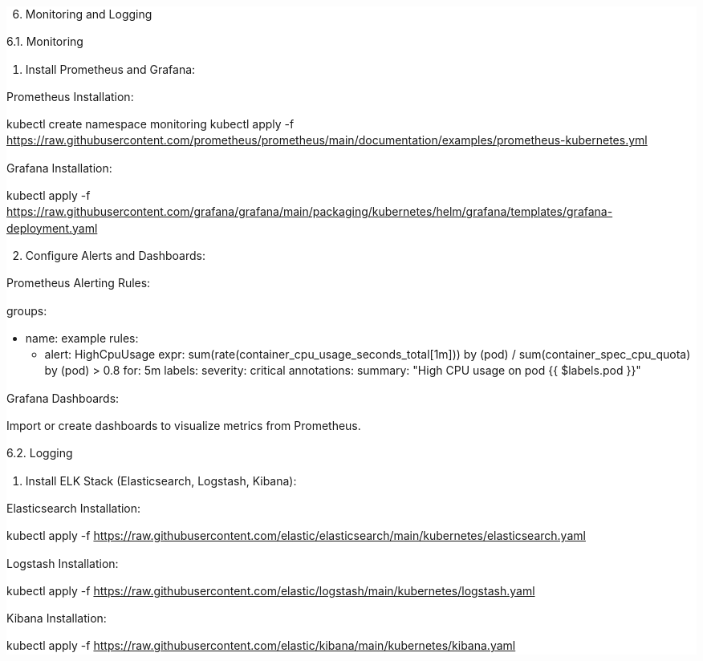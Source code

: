 



6. Monitoring and Logging

6.1. Monitoring

1. Install Prometheus and Grafana:

Prometheus Installation:

kubectl create namespace monitoring
kubectl apply -f https://raw.githubusercontent.com/prometheus/prometheus/main/documentation/examples/prometheus-kubernetes.yml

Grafana Installation:

kubectl apply -f https://raw.githubusercontent.com/grafana/grafana/main/packaging/kubernetes/helm/grafana/templates/grafana-deployment.yaml



2. Configure Alerts and Dashboards:

Prometheus Alerting Rules:

groups:
- name: example
  rules:
  - alert: HighCpuUsage
    expr: sum(rate(container_cpu_usage_seconds_total[1m])) by (pod) / sum(container_spec_cpu_quota) by (pod) > 0.8
    for: 5m
    labels:
      severity: critical
    annotations:
      summary: "High CPU usage on pod {{ $labels.pod }}"

Grafana Dashboards:

Import or create dashboards to visualize metrics from Prometheus.





6.2. Logging

1. Install ELK Stack (Elasticsearch, Logstash, Kibana):

Elasticsearch Installation:

kubectl apply -f https://raw.githubusercontent.com/elastic/elasticsearch/main/kubernetes/elasticsearch.yaml

Logstash Installation:

kubectl apply -f https://raw.githubusercontent.com/elastic/logstash/main/kubernetes/logstash.yaml

Kibana Installation:

kubectl apply -f https://raw.githubusercontent.com/elastic/kibana/main/kubernetes/kibana.yaml

